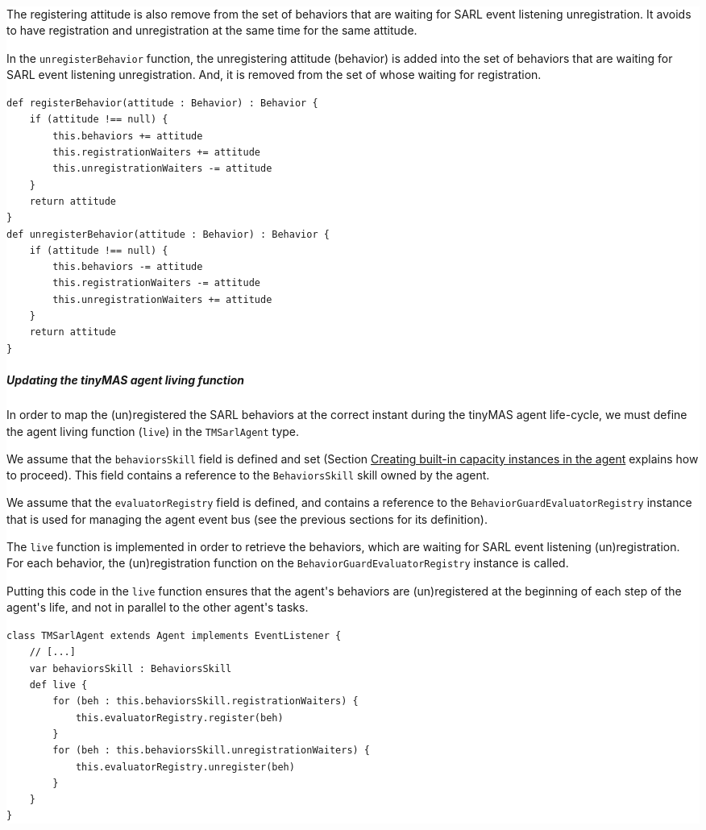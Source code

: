 The registering attitude is also remove from the set of behaviors that are
waiting for SARL event listening unregistration. It avoids to have registration
and unregistration at the same time for the same attitude.

In the `unregisterBehavior` function, the unregistering attitude (behavior)
is added into the set of behaviors that are waiting for SARL event listening
unregistration. And, it is removed from the set of whose waiting for registration.

```sarl
def registerBehavior(attitude : Behavior) : Behavior {
	if (attitude !== null) {
		this.behaviors += attitude
		this.registrationWaiters += attitude
		this.unregistrationWaiters -= attitude
	}
	return attitude
}
def unregisterBehavior(attitude : Behavior) : Behavior {
	if (attitude !== null) {
		this.behaviors -= attitude
		this.registrationWaiters -= attitude
		this.unregistrationWaiters += attitude
	}
	return attitude
}
```



##### Updating the tinyMAS agent living function

In order to map the (un)registered the SARL behaviors at the correct
instant during the tinyMAS agent life-cycle, we must define the
agent living function (`live`) in the `TMSarlAgent` type.

We assume that the `behaviorsSkill` field is defined and set
(Section <a href="#7-creating-built-in-capacity-instances-in-the-agent">Creating
built-in capacity instances in the agent</a> explains how to proceed).
This field contains a reference to the `BehaviorsSkill` skill owned by the agent.

We assume that the `evaluatorRegistry` field is defined, and contains
a reference to the `BehaviorGuardEvaluatorRegistry` instance that is used
for managing the agent event bus (see the previous sections for its definition).

The `live` function is implemented in order to retrieve the behaviors, which
are waiting for SARL event listening (un)registration. For each behavior,
the (un)registration function on the `BehaviorGuardEvaluatorRegistry` instance
is called.

Putting this code in the `live` function ensures that the agent's behaviors
are (un)registered at the beginning of each step of the agent's life, and not
in parallel to the other agent's tasks.

```sarl
class TMSarlAgent extends Agent implements EventListener {
	// [...]
	var behaviorsSkill : BehaviorsSkill
	def live {
		for (beh : this.behaviorsSkill.registrationWaiters) {
			this.evaluatorRegistry.register(beh)
		}
		for (beh : this.behaviorsSkill.unregistrationWaiters) {
			this.evaluatorRegistry.unregister(beh)
		}
	}
}
```
